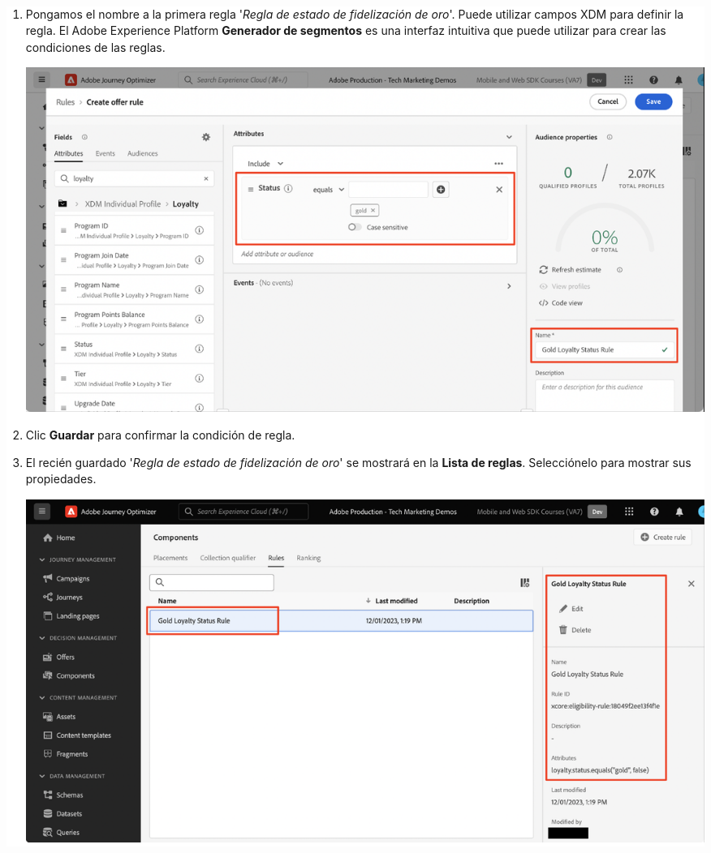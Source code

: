 1. Pongamos el nombre a la primera regla &#39;*Regla de estado de fidelización de oro*&#39;. Puede utilizar campos XDM para definir la regla. El Adobe Experience Platform **Generador de segmentos** es una interfaz intuitiva que puede utilizar para crear las condiciones de las reglas.

   ![Definición de la regla](../assets/decisioning-define-rule.png)

1. Clic **Guardar** para confirmar la condición de regla.
1. El recién guardado &#39;*Regla de estado de fidelización de oro*&#39; se mostrará en la **Lista de reglas**. Selecciónelo para mostrar sus propiedades.

   ![Ver regla creada](../assets/decisioning-view-rules.png)
